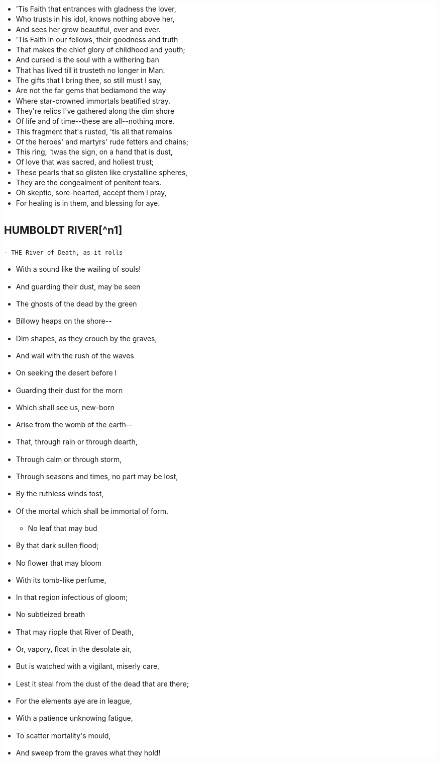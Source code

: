  - 'Tis Faith that entrances with gladness the lover,
  - Who trusts in his idol, knows nothing above her,
  - And sees her grow beautiful, ever and ever.
  - 'Tis Faith in our fellows, their goodness and truth
  - That makes the chief glory of childhood and youth;
  - And cursed is the soul with a withering ban
  - That has lived till it trusteth no longer in Man.
  - The gifts that I bring thee, so still must I say,
  - Are not the far gems that bediamond the way
  - Where star-crowned immortals beatified stray.
  - They're relics I've gathered along the dim shore
  - Of life and of time--these are all--nothing more.
  - This fragment that's rusted, 'tis all that remains
  - Of the heroes' and martyrs' rude fetters and chains;
  - This ring, 'twas the sign, on a hand that is dust,
  - Of love that was sacred, and holiest trust;
  - These pearls that so glisten like crystalline spheres,
  - They are the congealment of penitent tears.
  - Oh skeptic, sore-hearted, accept them I pray,
  - For healing is in them, and blessing for aye.
    
        
## HUMBOLDT RIVER[^n1]

    - THE River of Death, as it rolls
  - With a sound like the wailing of souls!
  - And guarding their dust, may be seen
  - The ghosts of the dead by the green
  - Billowy heaps on the shore--
  - Dim shapes, as they crouch by the graves,
  - And wail with the rush of the waves
  - On seeking the desert before I
  - Guarding their dust for the morn
  - Which shall see us, new-born
  - Arise from the womb of the earth--
  - That, through rain or through dearth,
  - Through calm or through storm,
  - Through seasons and times, no part may be lost,
  - By the ruthless winds tost,
  - Of the mortal which shall be immortal of form.
  
      - No leaf that may bud
  - By that dark sullen flood;
  - No flower that may bloom
  - With its tomb-like perfume,
  - In that region infectious of gloom;
  - No subtleized breath
  - That may ripple that River of Death,
  - Or, vapory, float in the desolate air,
  - But is watched with a vigilant, miserly care,
  - Lest it steal from the dust of the dead that are there;
  - For the elements aye are in league,
  - With a patience unknowing fatigue,
  - To scatter mortality's mould,
  - And sweep from the graves what they hold!
  